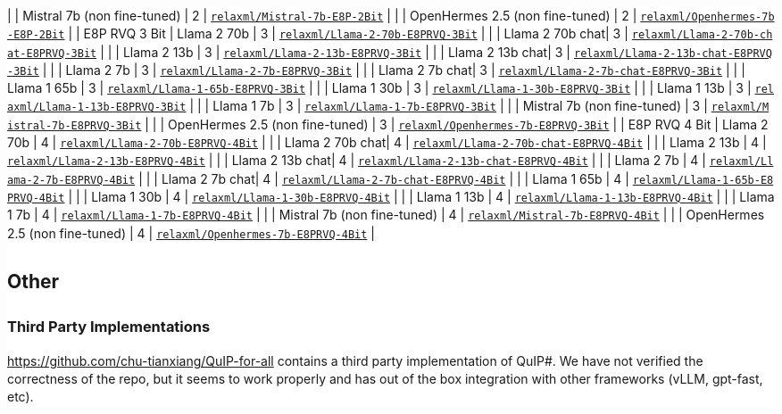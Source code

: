 |		   | Mistral 7b (non fine-tuned) | 2	       | [`relaxml/Mistral-7b-E8P-2Bit`](https://huggingface.co/relaxml/Mistral-7b-E8P-2Bit)   |
|		   | OpenHermes 2.5 (non fine-tuned) | 2	       | [`relaxml/Openhermes-7b-E8P-2Bit`](https://huggingface.co/relaxml/Openhermes-7b-E8P-2Bit)   |
| E8P RVQ 3 Bit    | Llama 2 70b | 3           | [`relaxml/Llama-2-70b-E8PRVQ-3Bit`](https://huggingface.co/relaxml/Llama-2-70b-E8PRVQ-3Bit) |
|                  | Llama 2 70b chat| 3       | [`relaxml/Llama-2-70b-chat-E8PRVQ-3Bit`](https://huggingface.co/relaxml/Llama-2-70b-chat-E8PRVQ-3Bit) |
|                  | Llama 2 13b | 3           | [`relaxml/Llama-2-13b-E8PRVQ-3Bit`](https://huggingface.co/relaxml/Llama-2-13b-E8PRVQ-3Bit) |
|                  | Llama 2 13b chat| 3       | [`relaxml/Llama-2-13b-chat-E8PRVQ-3Bit`](https://huggingface.co/relaxml/Llama-2-13b-chat-E8PRVQ-3Bit) |
|                  | Llama 2 7b  | 3           | [`relaxml/Llama-2-7b-E8PRVQ-3Bit`](https://huggingface.co/relaxml/Llama-2-7b-E8PRVQ-3Bit)   |
|                  | Llama 2 7b chat| 3        | [`relaxml/Llama-2-7b-chat-E8PRVQ-3Bit`](https://huggingface.co/relaxml/Llama-2-7b-chat-E8PRVQ-3Bit) |
|                  | Llama 1 65b | 3           | [`relaxml/Llama-1-65b-E8PRVQ-3Bit`](https://huggingface.co/relaxml/Llama-1-65b-E8PRVQ-3Bit) |
|                  | Llama 1 30b | 3           | [`relaxml/Llama-1-30b-E8PRVQ-3Bit`](https://huggingface.co/relaxml/Llama-1-30b-E8PRVQ-3Bit) |
|                  | Llama 1 13b | 3           | [`relaxml/Llama-1-13b-E8PRVQ-3Bit`](https://huggingface.co/relaxml/Llama-1-13b-E8PRVQ-3Bit) |
|                  | Llama 1 7b  | 3           | [`relaxml/Llama-1-7b-E8PRVQ-3Bit`](https://huggingface.co/relaxml/Llama-1-7b-E8PRVQ-3Bit)   |
|		   | Mistral 7b (non fine-tuned) | 3	       | [`relaxml/Mistral-7b-E8PRVQ-3Bit`](https://huggingface.co/relaxml/Mistral-7b-E8PRVQ-3Bit)   |
|		   | OpenHermes 2.5 (non fine-tuned) | 3	       | [`relaxml/Openhermes-7b-E8PRVQ-3Bit`](https://huggingface.co/relaxml/Openhermes-7b-E8PRVQ-3Bit)   |
| E8P RVQ 4 Bit    | Llama 2 70b | 4           | [`relaxml/Llama-2-70b-E8PRVQ-4Bit`](https://huggingface.co/relaxml/Llama-2-70b-E8PRVQ-4Bit) |
|                  | Llama 2 70b chat| 4       | [`relaxml/Llama-2-70b-chat-E8PRVQ-4Bit`](https://huggingface.co/relaxml/Llama-2-70b-chat-E8PRVQ-4Bit) |
|                  | Llama 2 13b | 4           | [`relaxml/Llama-2-13b-E8PRVQ-4Bit`](https://huggingface.co/relaxml/Llama-2-13b-E8PRVQ-4Bit) |
|                  | Llama 2 13b chat| 4       | [`relaxml/Llama-2-13b-chat-E8PRVQ-4Bit`](https://huggingface.co/relaxml/Llama-2-13b-chat-E8PRVQ-4Bit) |
|                  | Llama 2 7b  | 4           | [`relaxml/Llama-2-7b-E8PRVQ-4Bit`](https://huggingface.co/relaxml/Llama-2-7b-E8PRVQ-4Bit)   |
|                  | Llama 2 7b chat| 4        | [`relaxml/Llama-2-7b-chat-E8PRVQ-4Bit`](https://huggingface.co/relaxml/Llama-2-7b-chat-E8PRVQ-4Bit) |
|                  | Llama 1 65b | 4           | [`relaxml/Llama-1-65b-E8PRVQ-4Bit`](https://huggingface.co/relaxml/Llama-1-65b-E8PRVQ-4Bit) |
|                  | Llama 1 30b | 4           | [`relaxml/Llama-1-30b-E8PRVQ-4Bit`](https://huggingface.co/relaxml/Llama-1-30b-E8PRVQ-4Bit) |
|                  | Llama 1 13b | 4           | [`relaxml/Llama-1-13b-E8PRVQ-4Bit`](https://huggingface.co/relaxml/Llama-1-13b-E8PRVQ-4Bit) |
|                  | Llama 1 7b  | 4           | [`relaxml/Llama-1-7b-E8PRVQ-4Bit`](https://huggingface.co/relaxml/Llama-1-7b-E8PRVQ-4Bit)   |
|		   | Mistral 7b (non fine-tuned) | 4	       | [`relaxml/Mistral-7b-E8PRVQ-4Bit`](https://huggingface.co/relaxml/Mistral-7b-E8PRVQ-4Bit)   |
|		   | OpenHermes 2.5 (non fine-tuned) | 4	       | [`relaxml/Openhermes-7b-E8PRVQ-4Bit`](https://huggingface.co/relaxml/Openhermes-7b-E8PRVQ-4Bit)   |


## Other

### Third Party Implementations

https://github.com/chu-tianxiang/QuIP-for-all contains a third party implementation of QuIP#. We have not verified the correctness of the repo, but it seems to work properly and has out of the box integration with other frameworks (vLLM, gpt-fast, etc).

